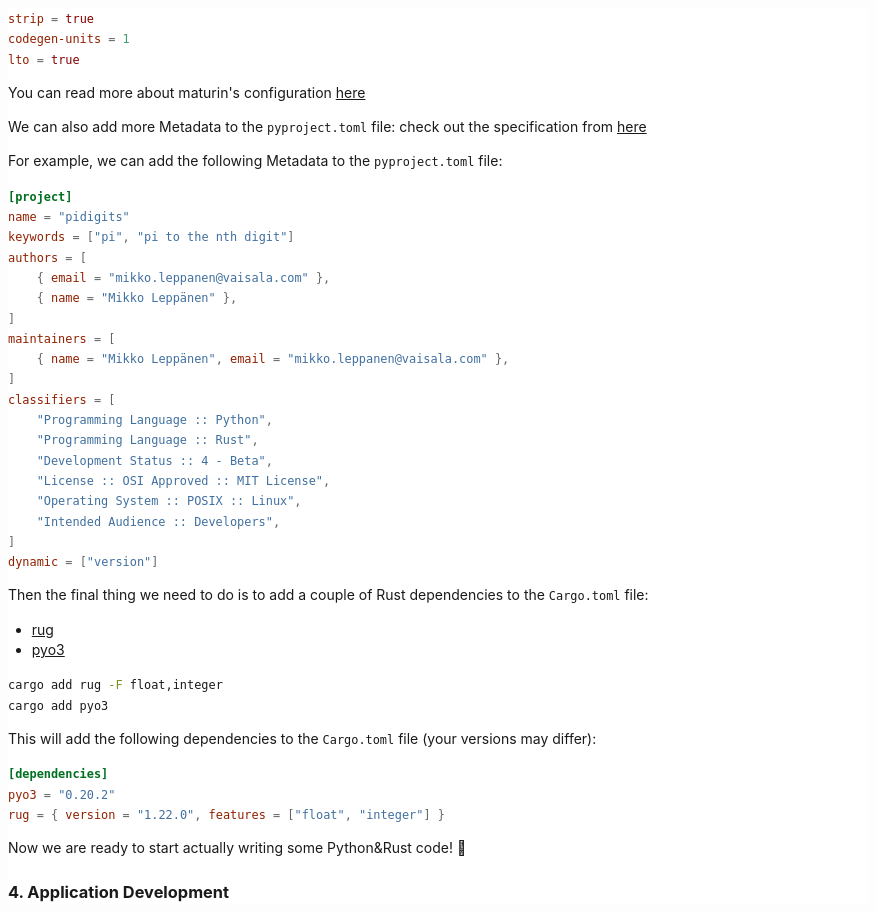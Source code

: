 ```toml
strip = true
codegen-units = 1
lto = true
```

You can read more about maturin's configuration [here](https://www.maturin.rs/config)

We can also add more Metadata to the `pyproject.toml` file: check out the specification from [here](https://packaging.python.org/en/latest/specifications/pyproject-toml/#pyproject-toml-spec)

For example, we can add the following Metadata to the `pyproject.toml` file:

```toml
[project]
name = "pidigits"
keywords = ["pi", "pi to the nth digit"]
authors = [
    { email = "mikko.leppanen@vaisala.com" },
    { name = "Mikko Leppänen" },
]
maintainers = [
    { name = "Mikko Leppänen", email = "mikko.leppanen@vaisala.com" },
]
classifiers = [
    "Programming Language :: Python",
    "Programming Language :: Rust",
    "Development Status :: 4 - Beta",
    "License :: OSI Approved :: MIT License",
    "Operating System :: POSIX :: Linux",
    "Intended Audience :: Developers",
]
dynamic = ["version"]
```

Then the final thing we need to do is to add a couple of Rust dependencies to the `Cargo.toml` file:

- [rug](https://crates.io/crates/rug)
- [pyo3](https://crates.io/crates/pyo3)

```bash
cargo add rug -F float,integer
cargo add pyo3
```

This will add the following dependencies to the `Cargo.toml` file (your versions may differ):

```toml
[dependencies]
pyo3 = "0.20.2"
rug = { version = "1.22.0", features = ["float", "integer"] }
```

Now we are ready to start actually writing some Python&Rust code! 🎉

### 4. Application Development
